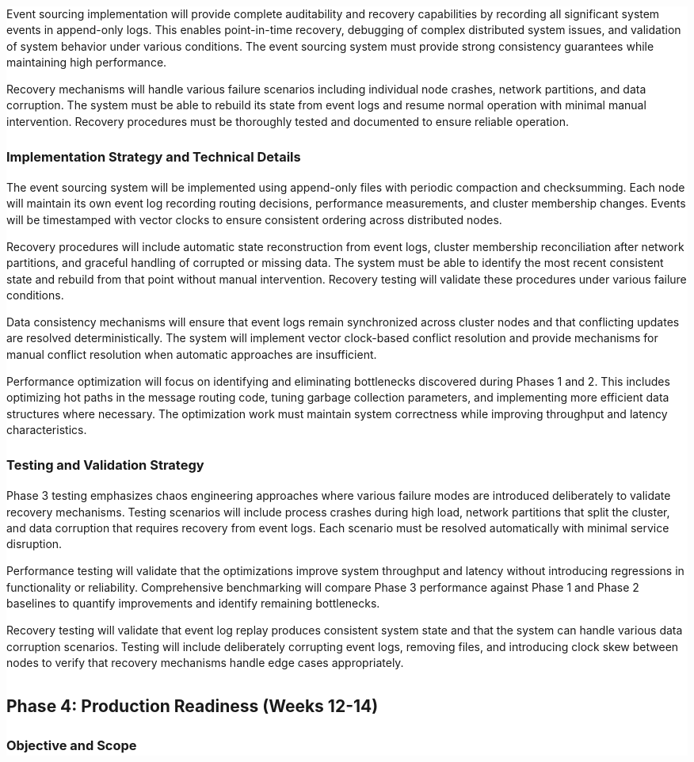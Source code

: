 Event sourcing implementation will provide complete auditability and recovery capabilities by recording all significant system events in append-only logs. This enables point-in-time recovery, debugging of complex distributed system issues, and validation of system behavior under various conditions. The event sourcing system must provide strong consistency guarantees while maintaining high performance.

Recovery mechanisms will handle various failure scenarios including individual node crashes, network partitions, and data corruption. The system must be able to rebuild its state from event logs and resume normal operation with minimal manual intervention. Recovery procedures must be thoroughly tested and documented to ensure reliable operation.

### Implementation Strategy and Technical Details

The event sourcing system will be implemented using append-only files with periodic compaction and checksumming. Each node will maintain its own event log recording routing decisions, performance measurements, and cluster membership changes. Events will be timestamped with vector clocks to ensure consistent ordering across distributed nodes.

Recovery procedures will include automatic state reconstruction from event logs, cluster membership reconciliation after network partitions, and graceful handling of corrupted or missing data. The system must be able to identify the most recent consistent state and rebuild from that point without manual intervention. Recovery testing will validate these procedures under various failure conditions.

Data consistency mechanisms will ensure that event logs remain synchronized across cluster nodes and that conflicting updates are resolved deterministically. The system will implement vector clock-based conflict resolution and provide mechanisms for manual conflict resolution when automatic approaches are insufficient.

Performance optimization will focus on identifying and eliminating bottlenecks discovered during Phases 1 and 2. This includes optimizing hot paths in the message routing code, tuning garbage collection parameters, and implementing more efficient data structures where necessary. The optimization work must maintain system correctness while improving throughput and latency characteristics.

### Testing and Validation Strategy

Phase 3 testing emphasizes chaos engineering approaches where various failure modes are introduced deliberately to validate recovery mechanisms. Testing scenarios will include process crashes during high load, network partitions that split the cluster, and data corruption that requires recovery from event logs. Each scenario must be resolved automatically with minimal service disruption.

Performance testing will validate that the optimizations improve system throughput and latency without introducing regressions in functionality or reliability. Comprehensive benchmarking will compare Phase 3 performance against Phase 1 and Phase 2 baselines to quantify improvements and identify remaining bottlenecks.

Recovery testing will validate that event log replay produces consistent system state and that the system can handle various data corruption scenarios. Testing will include deliberately corrupting event logs, removing files, and introducing clock skew between nodes to verify that recovery mechanisms handle edge cases appropriately.

## Phase 4: Production Readiness (Weeks 12-14)

### Objective and Scope
